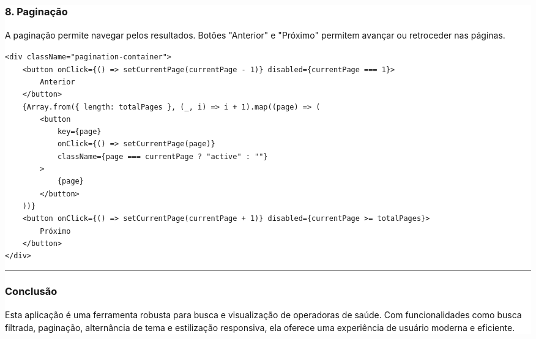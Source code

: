
### 8. **Paginação**
A paginação permite navegar pelos resultados. Botões "Anterior" e "Próximo" permitem avançar ou retroceder nas páginas.

```tsx
<div className="pagination-container">
    <button onClick={() => setCurrentPage(currentPage - 1)} disabled={currentPage === 1}>
        Anterior
    </button>
    {Array.from({ length: totalPages }, (_, i) => i + 1).map((page) => (
        <button
            key={page}
            onClick={() => setCurrentPage(page)}
            className={page === currentPage ? "active" : ""}
        >
            {page}
        </button>
    ))}
    <button onClick={() => setCurrentPage(currentPage + 1)} disabled={currentPage >= totalPages}>
        Próximo
    </button>
</div>
```

---

### Conclusão
Esta aplicação é uma ferramenta robusta para busca e visualização de operadoras de saúde. Com funcionalidades como busca filtrada, paginação, alternância de tema e estilização responsiva, ela oferece uma experiência de usuário moderna e eficiente.


